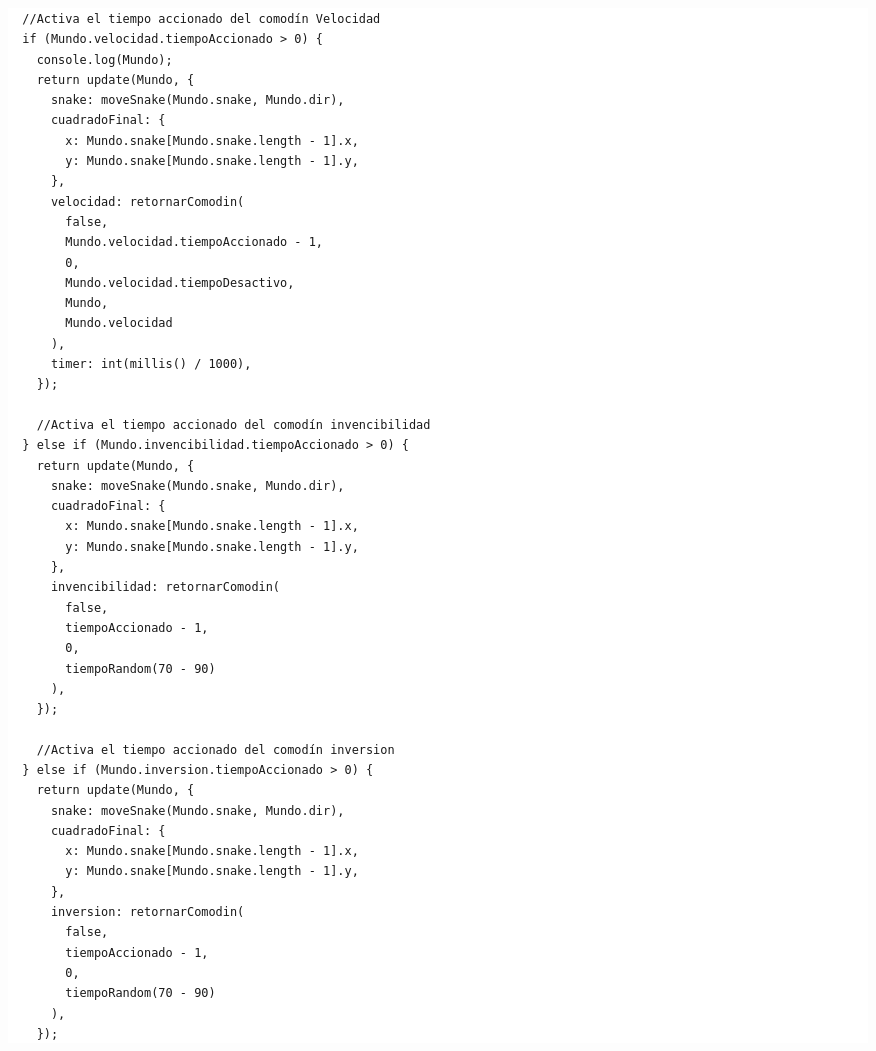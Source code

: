       //Activa el tiempo accionado del comodín Velocidad
      if (Mundo.velocidad.tiempoAccionado > 0) {
        console.log(Mundo);
        return update(Mundo, {
          snake: moveSnake(Mundo.snake, Mundo.dir),
          cuadradoFinal: {
            x: Mundo.snake[Mundo.snake.length - 1].x,
            y: Mundo.snake[Mundo.snake.length - 1].y,
          },
          velocidad: retornarComodin(
            false,
            Mundo.velocidad.tiempoAccionado - 1,
            0,
            Mundo.velocidad.tiempoDesactivo,
            Mundo,
            Mundo.velocidad
          ),
          timer: int(millis() / 1000),
        });

        //Activa el tiempo accionado del comodín invencibilidad
      } else if (Mundo.invencibilidad.tiempoAccionado > 0) {
        return update(Mundo, {
          snake: moveSnake(Mundo.snake, Mundo.dir),
          cuadradoFinal: {
            x: Mundo.snake[Mundo.snake.length - 1].x,
            y: Mundo.snake[Mundo.snake.length - 1].y,
          },
          invencibilidad: retornarComodin(
            false,
            tiempoAccionado - 1,
            0,
            tiempoRandom(70 - 90)
          ),
        });

        //Activa el tiempo accionado del comodín inversion
      } else if (Mundo.inversion.tiempoAccionado > 0) {
        return update(Mundo, {
          snake: moveSnake(Mundo.snake, Mundo.dir),
          cuadradoFinal: {
            x: Mundo.snake[Mundo.snake.length - 1].x,
            y: Mundo.snake[Mundo.snake.length - 1].y,
          },
          inversion: retornarComodin(
            false,
            tiempoAccionado - 1,
            0,
            tiempoRandom(70 - 90)
          ),
        });
